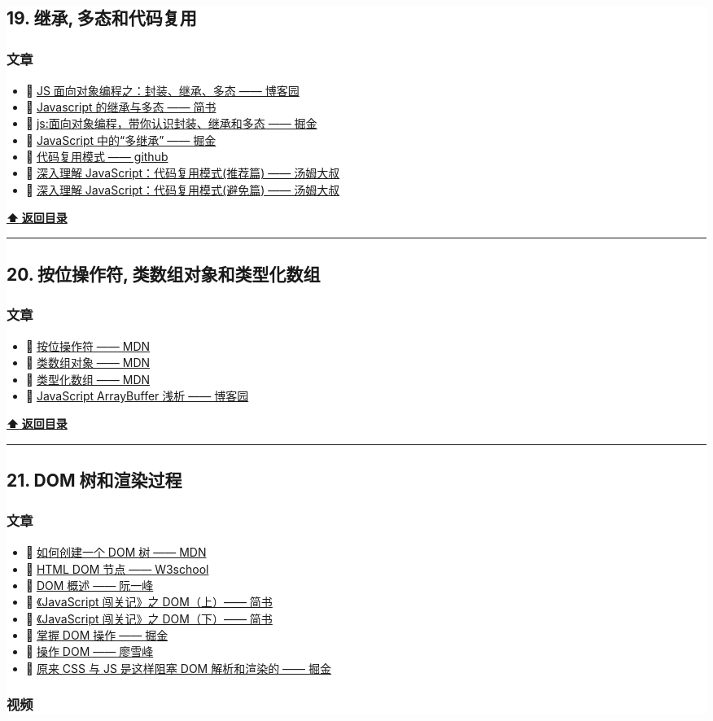 
## 19. 继承, 多态和代码复用

### 文章

- :book: [JS 面向对象编程之：封装、继承、多态 —— 博客园](https://www.cnblogs.com/Leo_wl/p/5734794.html)
- :book: [Javascript 的继承与多态 —— 简书](https://www.jianshu.com/p/5cb692658704)
- :book: [js:面向对象编程，带你认识封装、继承和多态 —— 掘金](https://juejin.im/post/59396c96fe88c2006afc2707)
- :book: [JavaScript 中的“多继承” —— 掘金](https://zhuanlan.zhihu.com/p/34693209)
- :book: [代码复用模式 —— github](https://github.com/TooBug/javascript.patterns/blob/master/chapter6.markdown)
- :book: [深入理解 JavaScript：代码复用模式(推荐篇) —— 汤姆大叔](http://www.cnblogs.com/TomXu/archive/2012/04/24/2438050.html)
- :book: [深入理解 JavaScript：代码复用模式(避免篇) —— 汤姆大叔](https://www.cnblogs.com/TomXu/archive/2012/04/23/2438005.html)

**[:arrow_up: 返回目录](#目录)**

---

## 20. 按位操作符, 类数组对象和类型化数组

### 文章

- :book: [按位操作符 —— MDN](https://developer.mozilla.org/zh-CN/docs/Web/JavaScript/Reference/Operators/Bitwise_Operators)
- :book: [类数组对象 —— MDN](https://developer.mozilla.org/zh-CN/docs/Web/JavaScript/Typed_arrays)
- :book: [类型化数组 —— MDN](https://developer.mozilla.org/zh-CN/docs/Web/JavaScript/Reference/Global_Objects/ArrayBuffer)
- :book: [JavaScript ArrayBuffer 浅析 —— 博客园](https://www.cnblogs.com/gradolabs/p/4762134.html)

**[:arrow_up: 返回目录](#目录)**

---

## 21. DOM 树和渲染过程

### 文章

- :book: [如何创建一个 DOM 树 —— MDN](https://developer.mozilla.org/zh-CN/docs/Web/API/Document_Object_Model/How_to_create_a_DOM_tree)
- :book: [HTML DOM 节点 —— W3school](http://www.w3school.com.cn/htmldom/dom_nodes.asp)
- :book: [DOM 概述 —— 阮一峰](http://javascript.ruanyifeng.com/dom/node.html)
- :book: [《JavaScript 闯关记》之 DOM（上）—— 简书](https://www.jianshu.com/p/10031bb24daf)
- :book: [《JavaScript 闯关记》之 DOM（下）—— 简书](https://www.jianshu.com/p/789b16dce14a)
- :book: [掌握 DOM 操作 —— 掘金](https://juejin.im/entry/58314efd8ac2470061bb30fd)
- :book: [操作 DOM —— 廖雪峰](https://www.liaoxuefeng.com/wiki/001434446689867b27157e896e74d51a89c25cc8b43bdb3000/001434500494451273e6b3dec9d411d9ba841dee8caec45000)
- :book: [原来 CSS 与 JS 是这样阻塞 DOM 解析和渲染的 —— 掘金](https://juejin.im/post/59c60691518825396f4f71a1)

### 视频
